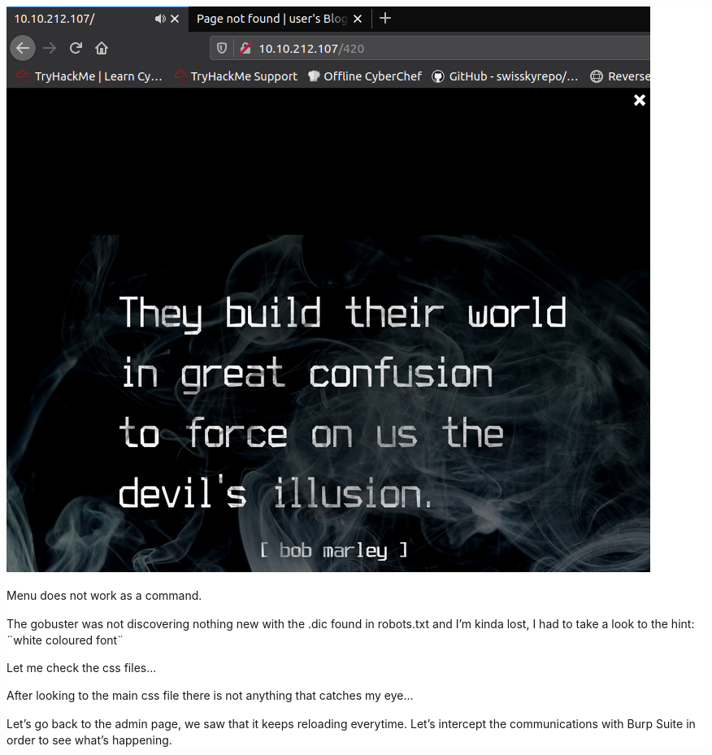 ![Untitled](images/Untitled%2023.png)

Menu does not work as a command.

The gobuster was not discovering nothing new with the .dic found in robots.txt and I’m kinda lost, I had to take a look to the hint: ¨white coloured font¨

Let me check the css files...

After looking to the main css file there is not anything that catches my eye...

Let’s go back to the admin page, we saw that it keeps reloading everytime. Let’s intercept the communications with Burp Suite in order to see what’s happening.
